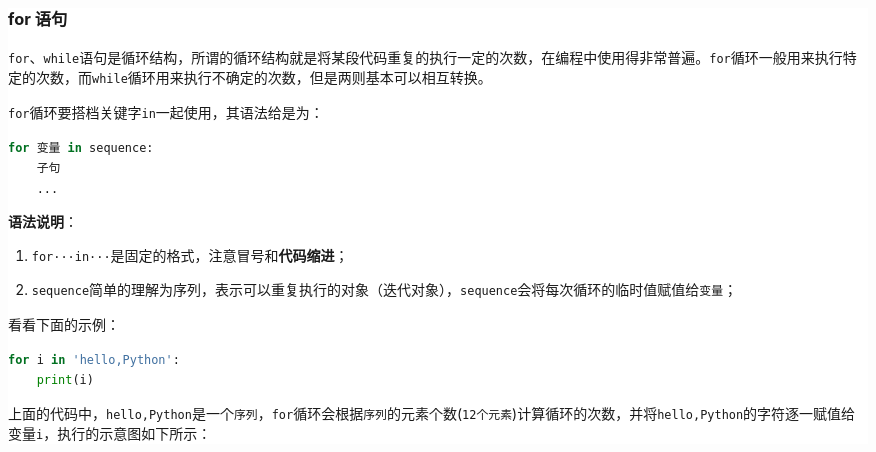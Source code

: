 ### for 语句

`for`、`while`语句是循环结构，所谓的循环结构就是将某段代码重复的执行一定的次数，在编程中使用得非常普遍。`for`循环一般用来执行特定的次数，而`while`循环用来执行不确定的次数，但是两则基本可以相互转换。

`for`循环要搭档关键字`in`一起使用，其语法给是为：

```python
for 变量 in sequence:
    子句
    ...
```

**语法说明**：

1. `for···in···`是固定的格式，注意冒号和**代码缩进**；

2. `sequence`简单的理解为序列，表示可以重复执行的对象（迭代对象），`sequence`会将每次循环的临时值赋值给`变量`；

看看下面的示例：

```python
for i in 'hello,Python':
    print(i)
```

上面的代码中，`hello,Python`是一个`序列`，`for`循环会根据`序列`的元素个数(`12个元素`)计算循环的次数，并将`hello,Python`的字符逐一赋值给变量`i`，执行的示意图如下所示：

